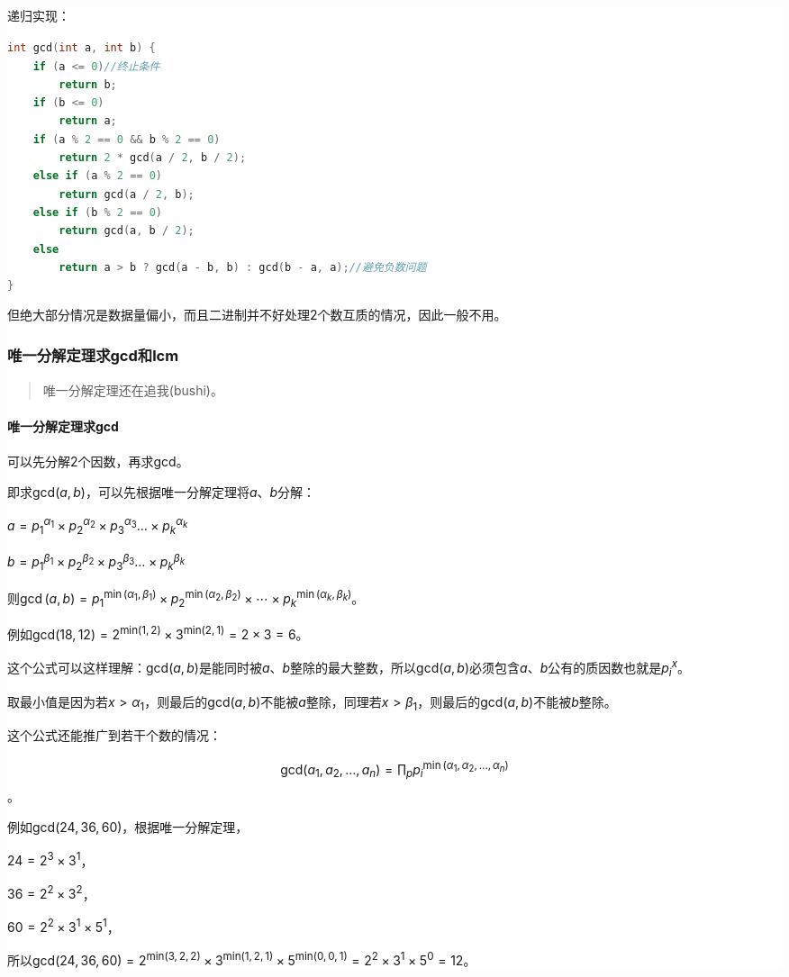 递归实现：

```cpp
int gcd(int a, int b) {
    if (a <= 0)//终止条件
        return b;
    if (b <= 0)
        return a;
    if (a % 2 == 0 && b % 2 == 0)
        return 2 * gcd(a / 2, b / 2);
    else if (a % 2 == 0)
        return gcd(a / 2, b);
    else if (b % 2 == 0)
        return gcd(a, b / 2);
    else
        return a > b ? gcd(a - b, b) : gcd(b - a, a);//避免负数问题
}
```

但绝大部分情况是数据量偏小，而且二进制并不好处理2个数互质的情况，因此一般不用。



### 唯一分解定理求gcd和lcm

> 唯一分解定理还在追我(bushi)。

#### 唯一分解定理求gcd

可以先分解2个因数，再求gcd。

即求$\mathrm{gcd}(a,b)$，可以先根据唯一分解定理将$a$、$b$分解：

$a=p_1^{\alpha_1} \times p_2^{\alpha_2} \times p_3^{\alpha_3} \ldots \times p_k^{\alpha_k}$

$b=p_1^{\beta_1} \times p_2^{\beta_2} \times p_3^{\beta_3} \ldots \times p_k^{\beta_k}$

则$\gcd(a,b)=p_1^{\min(\alpha_1,\beta_1)}\times p_2^{\min(\alpha_2,\beta_2)}\times\cdots \times p_k^{\min(\alpha_k,\beta_k)}$。

例如$\mathrm{gcd}(18,12)=2^{\mathrm{min}(1,2)}\times 3^{\mathrm{min}(2,1)}=2\times 3=6$。

这个公式可以这样理解：$\mathrm{gcd}(a,b)$是能同时被$a$、$b$整除的最大整数，所以$\mathrm{gcd}(a,b)$必须包含$a$、$b$公有的质因数也就是$p_i^x$。

取最小值是因为若$x>\alpha_1$，则最后的$\mathrm{gcd}(a,b)$不能被$a$整除，同理若$x>\beta_1$，则最后的$\mathrm{gcd}(a,b)$不能被$b$整除。

这个公式还能推广到若干个数的情况：

$$\mathrm{gcd}(a_1,a_2,\ldots,a_n)=\prod_p p_i^{\min(\alpha_1,\alpha_2,\ldots,\alpha_n)}$$。

例如$\mathrm{gcd}(24,36,60)$，根据唯一分解定理，

$24=2^3\times 3^1$，

$36=2^2\times 3^2$，

$60=2^2\times 3^1\times 5^1$，

所以$\mathrm{gcd}(24,36,60)=2^{\mathrm{min}(3,2,2)}\times 3^{\mathrm{min}(1,2,1)}\times 5^{\mathrm{min}(0,0,1)}=2^2\times 3^1\times 5^0=12$。
